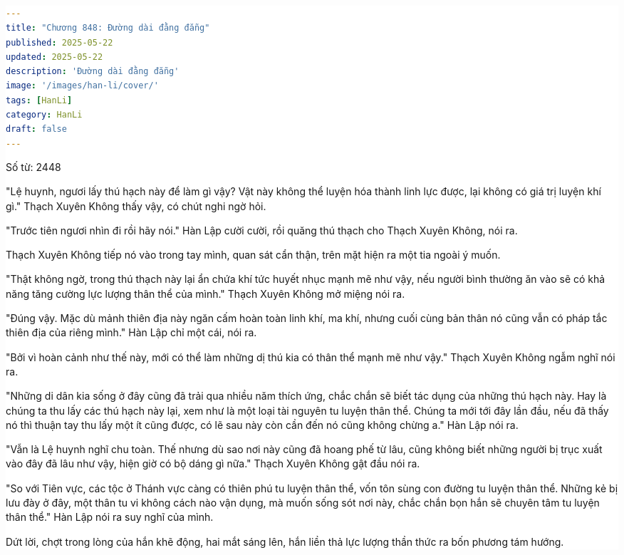 ```yaml
---
title: "Chương 848: Đường dài đằng đẵng"
published: 2025-05-22
updated: 2025-05-22
description: 'Đường dài đằng đẵng'
image: '/images/han-li/cover/'
tags: [HanLi]
category: HanLi
draft: false
---
```


Số từ: 2448 












"Lệ huynh, ngươi lấy thú hạch này để làm gì vậy? Vật này không thể luyện hóa thành linh lực được, lại không có giá trị luyện khí gì." Thạch Xuyên Không thấy vậy, có chút nghi ngờ hỏi.

"Trước tiên ngươi nhìn đi rồi hãy nói." Hàn Lập cười cười, rồi quăng thú thạch cho Thạch Xuyên Không, nói ra.

Thạch Xuyên Không tiếp nó vào trong tay mình, quan sát cẩn thận, trên mặt hiện ra một tia ngoài ý muốn.

"Thật không ngờ, trong thú thạch này lại ẩn chứa khí tức huyết nhục mạnh mẽ như vậy, nếu người bình thường ăn vào sẽ có khả năng tăng cường lực lượng thân thể của mình." Thạch Xuyên Không mở miệng nói ra.

"Đúng vậy. Mặc dù mảnh thiên địa này ngăn cấm hoàn toàn linh khí, ma khí, nhưng cuối cùng bản thân nó cũng vẫn có pháp tắc thiên địa của riêng mình." Hàn Lập chỉ một cái, nói ra.

"Bởi vì hoàn cảnh như thế này, mới có thể làm những dị thú kia có thân thể mạnh mẽ như vậy." Thạch Xuyên Không ngẫm nghĩ nói ra.

"Những di dân kia sống ở đây cũng đã trải qua nhiều năm thích ứng, chắc chắn sẽ biết tác dụng của những thú hạch này. Hay là chúng ta thu lấy các thú hạch này lại, xem như là một loại tài nguyên tu luyện thân thể. Chúng ta mới tới đây lần đầu, nếu đã thấy nó thì thuận tay thu lấy một ít cũng được, có lẽ sau này còn cần đến nó cũng không chừng a." Hàn Lập nói ra.

"Vẫn là Lệ huynh nghĩ chu toàn. Thế nhưng dù sao nơi này cũng đã hoang phế từ lâu, cũng không biết những người bị trục xuất vào đây đã lâu như vậy, hiện giờ có bộ dáng gì nữa." Thạch Xuyên Không gật đầu nói ra.

"So với Tiên vực, các tộc ở Thánh vực càng có thiên phú tu luyện thân thể, vốn tôn sùng con đường tu luyện thân thể. Những kẻ bị lưu đày ở đây, một thân tu vi không cách nào vận dụng, mà muốn sống sót nơi này, chắc chắn bọn hắn sẽ chuyên tâm tu luyện thân thể." Hàn Lập nói ra suy nghĩ của mình.

Dứt lời, chợt trong lòng của hắn khẽ động, hai mắt sáng lên, hắn liền thả lực lượng thần thức ra bốn phương tám hướng.
